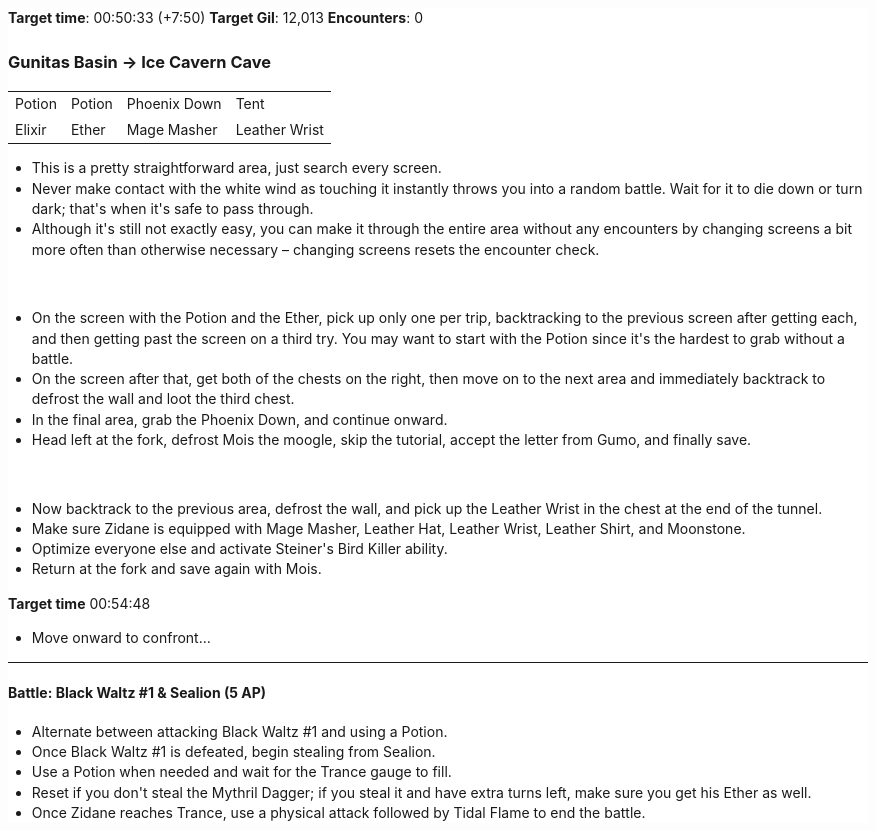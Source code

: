 **Target time**: 00:50:33 (+7:50) **Target Gil**: 12,013 **Encounters**: 0

### Gunitas Basin &rarr; Ice Cavern Cave

<table>
<tr>
    <td>Potion</td>
    <td>Potion</td>
    <td>Phoenix Down</td>
    <td>Tent</td>
</tr>
<tr>
    <td>Elixir</td>
    <td>Ether</td>
    <td>Mage Masher</td>
    <td>Leather Wrist</td>
</tr>
</table>

* This is a pretty straightforward area, just search every screen.
* Never make contact with the white wind as touching it instantly throws you into a random battle. Wait for it to die down or turn dark; that's when it's safe to pass through.
* Although it's still not exactly easy, you can make it through the entire area without any encounters by changing screens a bit more often than otherwise necessary &ndash; changing screens resets the encounter check.
<br/>

* On the screen with the Potion and the Ether, pick up only one per trip, backtracking to the previous screen after getting each, and then getting past the screen on a third try. You may want to start with the Potion since it's the hardest to grab without a battle.
* On the screen after that, get both of the chests on the right, then move on to the next area and immediately backtrack to defrost the wall and loot the third chest.
* In the final area, grab the Phoenix Down, and continue onward.
* Head left at the fork, defrost Mois the moogle, skip the tutorial, accept the letter from Gumo, and finally save.
<br/>

* Now backtrack to the previous area, defrost the wall, and pick up the Leather Wrist in the chest at the end of the tunnel.
* Make sure Zidane is equipped with Mage Masher, Leather Hat, Leather Wrist, Leather Shirt, and Moonstone.
* Optimize everyone else and activate Steiner's Bird Killer ability.
* Return at the fork and save again with Mois.

**Target time** 00:54:48

* Move onward to confront…

---

#### Battle: Black Waltz #1 & Sealion (5 AP)

* Alternate between attacking Black Waltz #1 and using a Potion.
* Once Black Waltz #1 is defeated, begin stealing from Sealion.
* Use a Potion when needed and wait for the Trance gauge to fill.
* Reset if you don't steal the Mythril Dagger; if you steal it and have extra turns left, make sure you get his Ether as well.
* Once Zidane reaches Trance, use a physical attack followed by Tidal Flame to end the battle.
